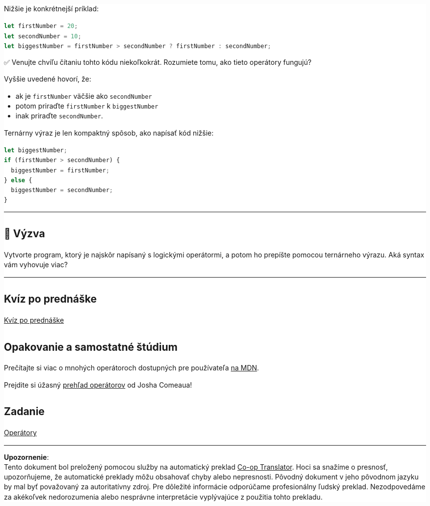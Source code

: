 Nižšie je konkrétnejší príklad:

```javascript
let firstNumber = 20;
let secondNumber = 10;
let biggestNumber = firstNumber > secondNumber ? firstNumber : secondNumber;
```

✅ Venujte chvíľu čítaniu tohto kódu niekoľkokrát. Rozumiete tomu, ako tieto operátory fungujú?

Vyššie uvedené hovorí, že:

- ak je `firstNumber` väčšie ako `secondNumber`
- potom priraďte `firstNumber` k `biggestNumber`
- inak priraďte `secondNumber`.

Ternárny výraz je len kompaktný spôsob, ako napísať kód nižšie:

```javascript
let biggestNumber;
if (firstNumber > secondNumber) {
  biggestNumber = firstNumber;
} else {
  biggestNumber = secondNumber;
}
```

---

## 🚀 Výzva

Vytvorte program, ktorý je najskôr napísaný s logickými operátormi, a potom ho prepíšte pomocou ternárneho výrazu. Aká syntax vám vyhovuje viac?

---

## Kvíz po prednáške

[Kvíz po prednáške](https://ff-quizzes.netlify.app/web/quiz/12)

## Opakovanie a samostatné štúdium

Prečítajte si viac o mnohých operátoroch dostupných pre používateľa [na MDN](https://developer.mozilla.org/docs/Web/JavaScript/Reference/Operators).

Prejdite si úžasný [prehľad operátorov](https://joshwcomeau.com/operator-lookup/) od Josha Comeaua!

## Zadanie

[Operátory](assignment.md)

---

**Upozornenie**:  
Tento dokument bol preložený pomocou služby na automatický preklad [Co-op Translator](https://github.com/Azure/co-op-translator). Hoci sa snažíme o presnosť, upozorňujeme, že automatické preklady môžu obsahovať chyby alebo nepresnosti. Pôvodný dokument v jeho pôvodnom jazyku by mal byť považovaný za autoritatívny zdroj. Pre dôležité informácie odporúčame profesionálny ľudský preklad. Nezodpovedáme za akékoľvek nedorozumenia alebo nesprávne interpretácie vyplývajúce z použitia tohto prekladu.